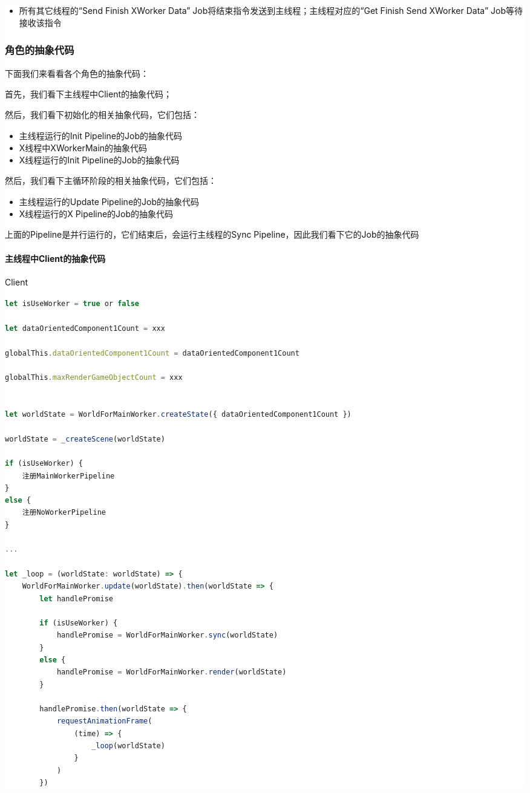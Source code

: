 - 所有其它线程的“Send Finish XWorker Data” Job将结束指令发送到主线程；主线程对应的“Get Finish Send XWorker Data” Job等待接收该指令




### 角色的抽象代码

下面我们来看看各个角色的抽象代码：

首先，我们看下主线程中Client的抽象代码；

然后，我们看下初始化的相关抽象代码，它们包括：

- 主线程运行的Init Pipeline的Job的抽象代码
- X线程中XWorkerMain的抽象代码
- X线程运行的Init Pipeline的Job的抽象代码

然后，我们看下主循环阶段的相关抽象代码，它们包括：

- 主线程运行的Update Pipeline的Job的抽象代码
- X线程运行的X Pipeline的Job的抽象代码

上面的Pipeline是并行运行的，它们结束后，会运行主线程的Sync Pipeline，因此我们看下它的Job的抽象代码


#### 主线程中Client的抽象代码
Client
```ts
let isUseWorker = true or false

let dataOrientedComponent1Count = xxx

globalThis.dataOrientedComponent1Count = dataOrientedComponent1Count

globalThis.maxRenderGameObjectCount = xxx


let worldState = WorldForMainWorker.createState({ dataOrientedComponent1Count })

worldState = _createScene(worldState)

if (isUseWorker) {
    注册MainWorkerPipeline
}
else {
    注册NoWorkerPipeline
}

...

let _loop = (worldState: worldState) => {
    WorldForMainWorker.update(worldState).then(worldState => {
        let handlePromise

        if (isUseWorker) {
            handlePromise = WorldForMainWorker.sync(worldState)
        }
        else {
            handlePromise = WorldForMainWorker.render(worldState)
        }

        handlePromise.then(worldState => {
            requestAnimationFrame(
                (time) => {
                    _loop(worldState)
                }
            )
        })
```